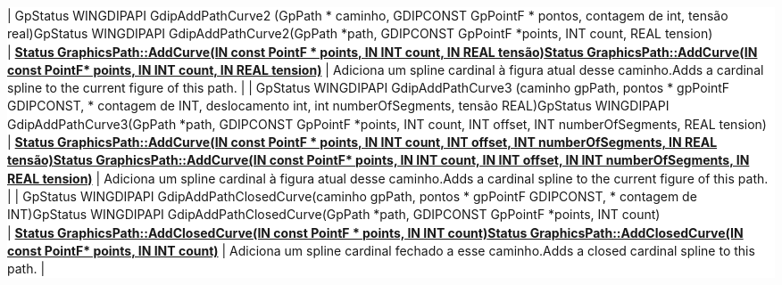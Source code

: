 | <span data-ttu-id="8d075-200">GpStatus WINGDIPAPI GdipAddPathCurve2 (GpPath \* caminho, GDIPCONST GpPointF \* pontos, contagem de int, tensão real)</span><span class="sxs-lookup"><span data-stu-id="8d075-200">GpStatus WINGDIPAPI GdipAddPathCurve2(GpPath \*path, GDIPCONST GpPointF \*points, INT count, REAL tension)</span></span><br/>                                                                                                           | <span data-ttu-id="8d075-201">[**Status GraphicsPath::AddCurve(IN const PointF \* points, IN INT count, IN REAL tensão)**](/windows/win32/api/gdipluspath/nf-gdipluspath-graphicspath-addcurve(inconstpointf_inint_inreal))</span><span class="sxs-lookup"><span data-stu-id="8d075-201">[**Status GraphicsPath::AddCurve(IN const PointF\* points, IN INT count, IN REAL tension)**](/windows/win32/api/gdipluspath/nf-gdipluspath-graphicspath-addcurve(inconstpointf_inint_inreal))</span></span>                                                                                                                                       | <span data-ttu-id="8d075-202">Adiciona um spline cardinal à figura atual desse caminho.</span><span class="sxs-lookup"><span data-stu-id="8d075-202">Adds a cardinal spline to the current figure of this path.</span></span>                                                                                                                                                                                                                                                              |
| <span data-ttu-id="8d075-203">GpStatus WINGDIPAPI GdipAddPathCurve3 (caminho gpPath, pontos \* gpPointF GDIPCONST, \* contagem de INT, deslocamento int, int numberOfSegments, tensão REAL)</span><span class="sxs-lookup"><span data-stu-id="8d075-203">GpStatus WINGDIPAPI GdipAddPathCurve3(GpPath \*path, GDIPCONST GpPointF \*points, INT count, INT offset, INT numberOfSegments, REAL tension)</span></span><br/>                                                                         | <span data-ttu-id="8d075-204">[**Status GraphicsPath::AddCurve(IN const PointF \* points, IN INT count, INT offset, INT numberOfSegments, IN REAL tensão)**](/windows/win32/api/gdipluspath/nf-gdipluspath-graphicspath-addcurve(inconstpointf_inint_inint_inint_inreal))</span><span class="sxs-lookup"><span data-stu-id="8d075-204">[**Status GraphicsPath::AddCurve(IN const PointF\* points, IN INT count, IN INT offset, IN INT numberOfSegments, IN REAL tension)**](/windows/win32/api/gdipluspath/nf-gdipluspath-graphicspath-addcurve(inconstpointf_inint_inint_inint_inreal))</span></span>                                                                     | <span data-ttu-id="8d075-205">Adiciona um spline cardinal à figura atual desse caminho.</span><span class="sxs-lookup"><span data-stu-id="8d075-205">Adds a cardinal spline to the current figure of this path.</span></span>                                                                                                                                                                                                                                                              |
| <span data-ttu-id="8d075-206">GpStatus WINGDIPAPI GdipAddPathClosedCurve(caminho gpPath, pontos \* gpPointF GDIPCONST, \* contagem de INT)</span><span class="sxs-lookup"><span data-stu-id="8d075-206">GpStatus WINGDIPAPI GdipAddPathClosedCurve(GpPath \*path, GDIPCONST GpPointF \*points, INT count)</span></span><br/>                                                                                                                    | <span data-ttu-id="8d075-207">[**Status GraphicsPath::AddClosedCurve(IN const PointF \* points, IN INT count)**](/previous-versions//ms535618(v=vs.85))</span><span class="sxs-lookup"><span data-stu-id="8d075-207">[**Status GraphicsPath::AddClosedCurve(IN const PointF\* points, IN INT count)**](/previous-versions//ms535618(v=vs.85))</span></span>                                                                                                                                                         | <span data-ttu-id="8d075-208">Adiciona um spline cardinal fechado a esse caminho.</span><span class="sxs-lookup"><span data-stu-id="8d075-208">Adds a closed cardinal spline to this path.</span></span>                                                                                                                                                                                                                                                                             |